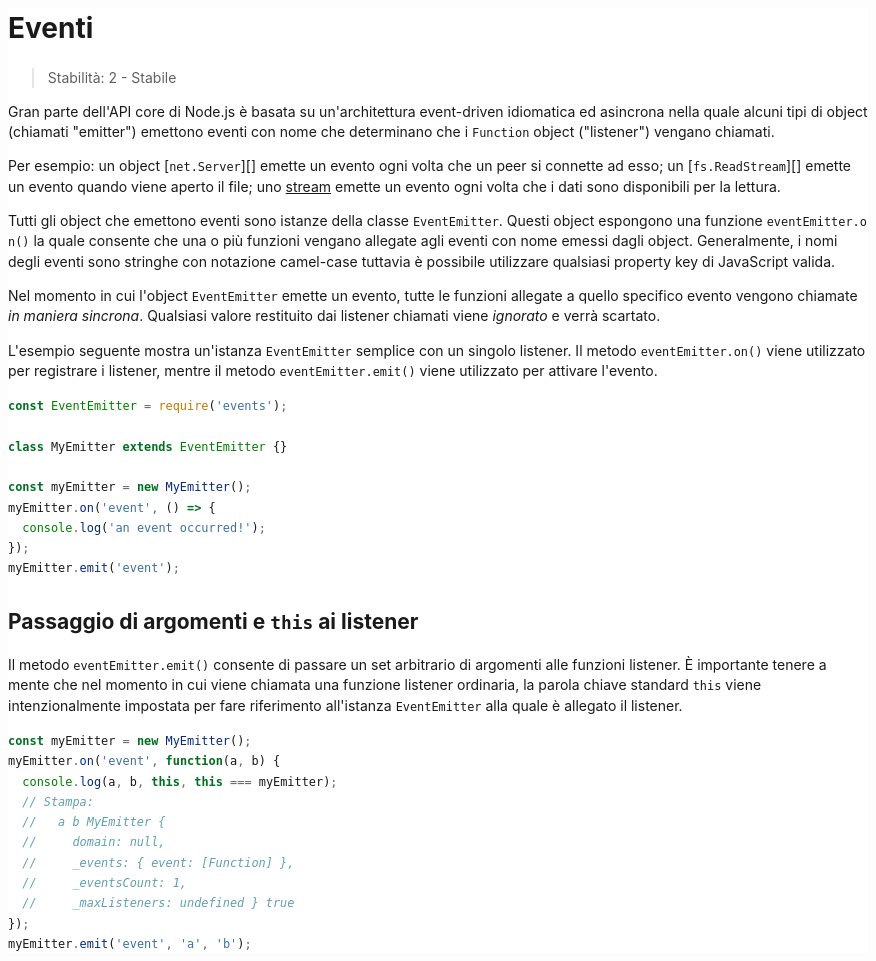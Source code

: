 # Eventi



> Stabilità: 2 - Stabile



Gran parte dell'API core di Node.js è basata su un'architettura event-driven idiomatica ed asincrona nella quale alcuni tipi di object (chiamati "emitter") emettono eventi con nome che determinano che i `Function` object ("listener") vengano chiamati.

Per esempio: un object [`net.Server`][] emette un evento ogni volta che un peer si connette ad esso; un [`fs.ReadStream`][] emette un evento quando viene aperto il file; uno [stream](stream.html) emette un evento ogni volta che i dati sono disponibili per la lettura.

Tutti gli object che emettono eventi sono istanze della classe `EventEmitter`. Questi object espongono una funzione `eventEmitter.on()` la quale consente che una o più funzioni vengano allegate agli eventi con nome emessi dagli object. Generalmente, i nomi degli eventi sono stringhe con notazione camel-case tuttavia è possibile utilizzare qualsiasi property key di JavaScript valida.

Nel momento in cui l'object `EventEmitter` emette un evento, tutte le funzioni allegate a quello specifico evento vengono chiamate *in maniera sincrona*. Qualsiasi valore restituito dai listener chiamati viene *ignorato* e verrà scartato.

L'esempio seguente mostra un'istanza `EventEmitter` semplice con un singolo listener. Il metodo `eventEmitter.on()` viene utilizzato per registrare i listener, mentre il metodo `eventEmitter.emit()` viene utilizzato per attivare l'evento.

```js
const EventEmitter = require('events');

class MyEmitter extends EventEmitter {}

const myEmitter = new MyEmitter();
myEmitter.on('event', () => {
  console.log('an event occurred!');
});
myEmitter.emit('event');
```

## Passaggio di argomenti e `this` ai listener

Il metodo `eventEmitter.emit()` consente di passare un set arbitrario di argomenti alle funzioni listener. È importante tenere a mente che nel momento in cui viene chiamata una funzione listener ordinaria, la parola chiave standard `this` viene intenzionalmente impostata per fare riferimento all'istanza `EventEmitter` alla quale è allegato il listener.

```js
const myEmitter = new MyEmitter();
myEmitter.on('event', function(a, b) {
  console.log(a, b, this, this === myEmitter);
  // Stampa:
  //   a b MyEmitter {
  //     domain: null,
  //     _events: { event: [Function] },
  //     _eventsCount: 1,
  //     _maxListeners: undefined } true
});
myEmitter.emit('event', 'a', 'b');
```
